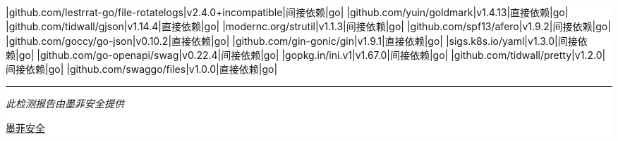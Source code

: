 |github.com/lestrrat-go/file-rotatelogs|v2.4.0+incompatible|间接依赖|go|
|github.com/yuin/goldmark|v1.4.13|直接依赖|go|
|github.com/tidwall/gjson|v1.14.4|直接依赖|go|
|modernc.org/strutil|v1.1.3|间接依赖|go|
|github.com/spf13/afero|v1.9.2|间接依赖|go|
|github.com/goccy/go-json|v0.10.2|直接依赖|go|
|github.com/gin-gonic/gin|v1.9.1|直接依赖|go|
|sigs.k8s.io/yaml|v1.3.0|间接依赖|go|
|github.com/go-openapi/swag|v0.22.4|间接依赖|go|
|gopkg.in/ini.v1|v1.67.0|间接依赖|go|
|github.com/tidwall/pretty|v1.2.0|间接依赖|go|
|github.com/swaggo/files|v1.0.0|直接依赖|go|


------

*此检测报告由墨菲安全提供*

[墨菲安全](www.murphysec.com)